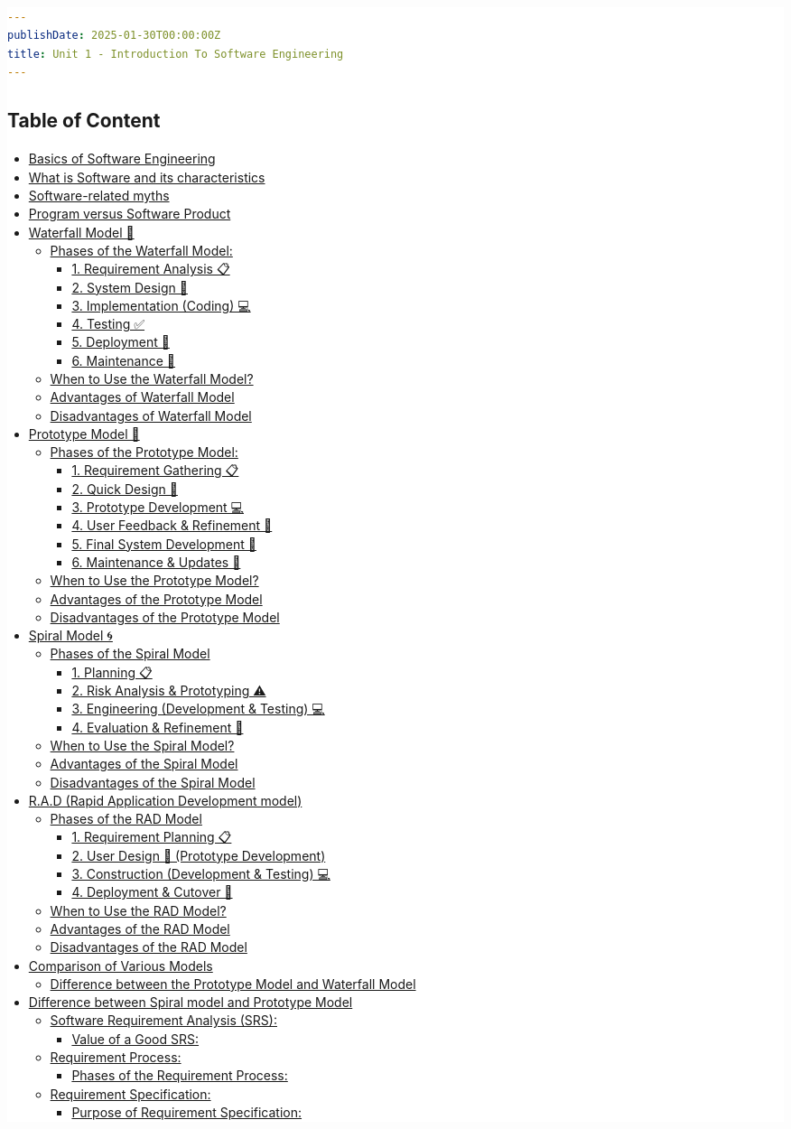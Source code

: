 ```yaml
---
publishDate: 2025-01-30T00:00:00Z
title: Unit 1 - Introduction To Software Engineering
---
```

## Table of Content

- [Basics of Software Engineering](#Basics-of-Software-Engineering)
- [What is Software and its characteristics](#What-is-Software-and-its-characteristics)
- [Software-related myths](#software-myths-️)
- [Program versus Software Product](#program-versus-software-product)
- [Waterfall Model 🌊](#waterfall-model)
  - [Phases of the Waterfall Model:](#phases-of-the-waterfall-model)
    - [1. Requirement Analysis 📋](#1-requirement-analysis-)
    - [2. System Design 🎨](#2-system-design-)
    - [3. Implementation (Coding) 💻](#3-implementation-coding-)
    - [4. Testing ✅](#4-testing-)
    - [5. Deployment 🚀](#5-deployment-)
    - [6. Maintenance 🔧](#6-maintenance-)
  - [When to Use the Waterfall Model?](#when-to-use-the-waterfall-model)
  - [Advantages of Waterfall Model](#advantages-of-waterfall-model)
  - [Disadvantages of Waterfall Model](#disadvantages-of-waterfall-model)
- [Prototype Model 🤖](#prototype-model-)
  - [Phases of the Prototype Model:](#phases-of-the-prototype-model)
    - [1. Requirement Gathering 📋](#1-requirement-gathering-)
    - [2. Quick Design 🎨](#2-quick-design-)
    - [3. Prototype Development 💻](#3-prototype-development-)
    - [4. User Feedback \& Refinement 🔄](#4-user-feedback--refinement-)
    - [5. Final System Development 🚀](#5-final-system-development-)
    - [6. Maintenance \& Updates 🔧](#6-maintenance--updates-)
  - [When to Use the Prototype Model?](#when-to-use-the-prototype-model)
  - [Advantages of the Prototype Model](#advantages-of-the-prototype-model)
  - [Disadvantages of the Prototype Model](#disadvantages-of-the-prototype-model)
- [Spiral Model 🌀](#spiral-model-)
  - [Phases of the Spiral Model](#phases-of-the-spiral-model)
    - [1. Planning 📋](#1-planning-)
    - [2. Risk Analysis \& Prototyping ⚠️](#2-risk-analysis--prototyping-️)
    - [3. Engineering (Development \& Testing) 💻](#3-engineering-development--testing-)
    - [4. Evaluation \& Refinement 🔄](#4-evaluation--refinement-)
  - [When to Use the Spiral Model?](#when-to-use-the-spiral-model)
  - [Advantages of the Spiral Model](#advantages-of-the-spiral-model)
  - [Disadvantages of the Spiral Model](#disadvantages-of-the-spiral-model)
- [R.A.D (Rapid Application Development model)](#rad-rapid-application-development-model)
  - [Phases of the RAD Model](#phases-of-the-rad-model)
    - [1. Requirement Planning 📋](#1-requirement-planning-)
    - [2. User Design 🎨 (Prototype Development)](#2-user-design--prototype-development)
    - [3. Construction (Development \& Testing) 💻](#3-construction-development--testing-)
    - [4. Deployment \& Cutover 🚀](#4-deployment--cutover-)
  - [When to Use the RAD Model?](#when-to-use-the-rad-model)
  - [Advantages of the RAD Model](#advantages-of-the-rad-model)
  - [Disadvantages of the RAD Model](#disadvantages-of-the-rad-model)
- [Comparison of Various Models](#comparison-of-various-models)
  - [Difference between the Prototype Model and Waterfall Model](#difference-between-the-prototype-model-and-waterfall-model)
- [Difference between Spiral model and Prototype Model](#difference-between-spiral-model-and-prototype-model)
  - [Software Requirement Analysis (SRS):](#software-requirement-analysis-srs)
    - [Value of a Good SRS:](#value-of-a-good-srs)
  - [Requirement Process:](#requirement-process)
    - [Phases of the Requirement Process:](#phases-of-the-requirement-process)
  - [Requirement Specification:](#requirement-specification)
    - [Purpose of Requirement Specification:](#purpose-of-requirement-specification)